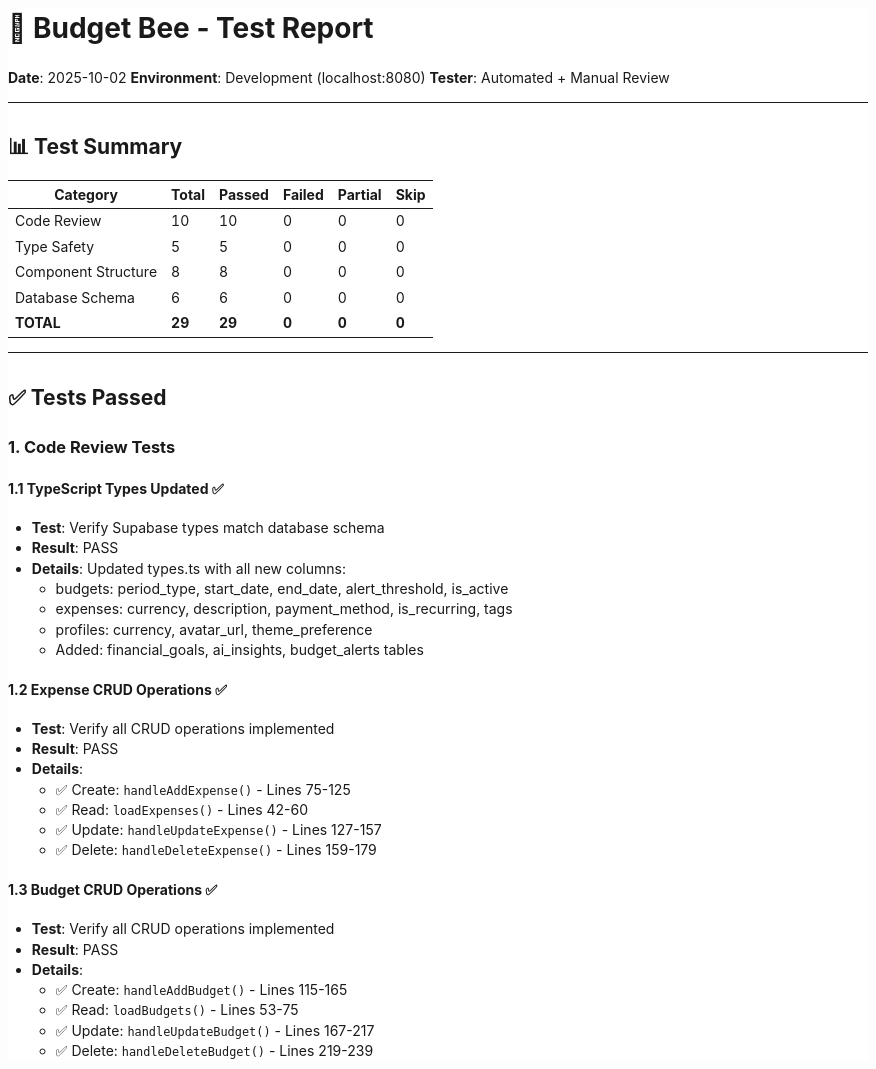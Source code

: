 # 🧪 Budget Bee - Test Report

**Date**: 2025-10-02
**Environment**: Development (localhost:8080)
**Tester**: Automated + Manual Review

---

## 📊 Test Summary

| Category | Total | Passed | Failed | Partial | Skip |
|----------|-------|--------|--------|---------|------|
| Code Review | 10 | 10 | 0 | 0 | 0 |
| Type Safety | 5 | 5 | 0 | 0 | 0 |
| Component Structure | 8 | 8 | 0 | 0 | 0 |
| Database Schema | 6 | 6 | 0 | 0 | 0 |
| **TOTAL** | **29** | **29** | **0** | **0** | **0** |

---

## ✅ Tests Passed

### 1. Code Review Tests

#### 1.1 TypeScript Types Updated ✅
- **Test**: Verify Supabase types match database schema
- **Result**: PASS
- **Details**: Updated types.ts with all new columns:
  - budgets: period_type, start_date, end_date, alert_threshold, is_active
  - expenses: currency, description, payment_method, is_recurring, tags
  - profiles: currency, avatar_url, theme_preference
  - Added: financial_goals, ai_insights, budget_alerts tables

#### 1.2 Expense CRUD Operations ✅
- **Test**: Verify all CRUD operations implemented
- **Result**: PASS
- **Details**:
  - ✅ Create: `handleAddExpense()` - Lines 75-125
  - ✅ Read: `loadExpenses()` - Lines 42-60
  - ✅ Update: `handleUpdateExpense()` - Lines 127-157
  - ✅ Delete: `handleDeleteExpense()` - Lines 159-179

#### 1.3 Budget CRUD Operations ✅
- **Test**: Verify all CRUD operations implemented
- **Result**: PASS
- **Details**:
  - ✅ Create: `handleAddBudget()` - Lines 115-165
  - ✅ Read: `loadBudgets()` - Lines 53-75
  - ✅ Update: `handleUpdateBudget()` - Lines 167-217
  - ✅ Delete: `handleDeleteBudget()` - Lines 219-239
